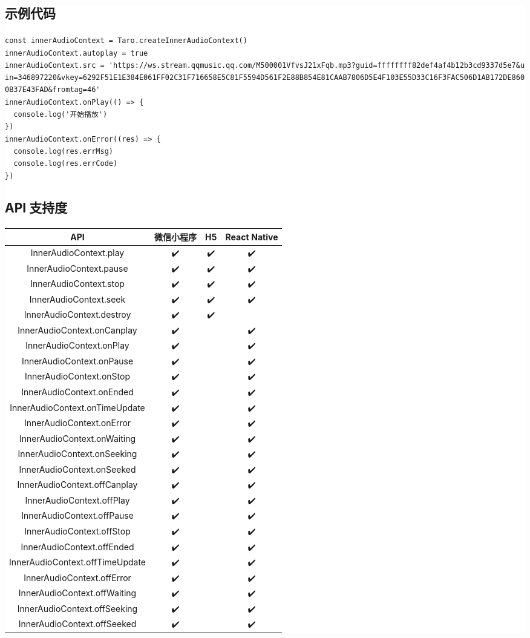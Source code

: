 ## 示例代码

```tsx
const innerAudioContext = Taro.createInnerAudioContext()
innerAudioContext.autoplay = true
innerAudioContext.src = 'https://ws.stream.qqmusic.qq.com/M500001VfvsJ21xFqb.mp3?guid=ffffffff82def4af4b12b3cd9337d5e7&uin=346897220&vkey=6292F51E1E384E061FF02C31F716658E5C81F5594D561F2E88B854E81CAAB7806D5E4F103E55D33C16F3FAC506D1AB172DE8600B37E43FAD&fromtag=46'
innerAudioContext.onPlay(() => {
  console.log('开始播放')
})
innerAudioContext.onError((res) => {
  console.log(res.errMsg)
  console.log(res.errCode)
})
```
## API 支持度

| API | 微信小程序 | H5 | React Native |
| :---: | :---: | :---: | :---: |
| InnerAudioContext.play | ✔️ | ✔️ | ✔️ |
| InnerAudioContext.pause | ✔️ | ✔️ | ✔️ |
| InnerAudioContext.stop | ✔️ | ✔️ | ✔️ |
| InnerAudioContext.seek | ✔️ | ✔️ | ✔️ |
| InnerAudioContext.destroy | ✔️ | ✔️ |  |
| InnerAudioContext.onCanplay | ✔️ |  | ✔️ |
| InnerAudioContext.onPlay | ✔️ |  | ✔️ |
| InnerAudioContext.onPause | ✔️ |  | ✔️ |
| InnerAudioContext.onStop | ✔️ |  | ✔️ |
| InnerAudioContext.onEnded | ✔️ |  | ✔️ |
| InnerAudioContext.onTimeUpdate | ✔️ |  | ✔️ |
| InnerAudioContext.onError | ✔️ |  | ✔️ |
| InnerAudioContext.onWaiting | ✔️ |  | ✔️ |
| InnerAudioContext.onSeeking | ✔️ |  | ✔️ |
| InnerAudioContext.onSeeked | ✔️ |  | ✔️ |
| InnerAudioContext.offCanplay | ✔️ |  | ✔️ |
| InnerAudioContext.offPlay | ✔️ |  | ✔️ |
| InnerAudioContext.offPause | ✔️ |  | ✔️ |
| InnerAudioContext.offStop | ✔️ |  | ✔️ |
| InnerAudioContext.offEnded | ✔️ |  | ✔️ |
| InnerAudioContext.offTimeUpdate | ✔️ |  | ✔️ |
| InnerAudioContext.offError | ✔️ |  | ✔️ |
| InnerAudioContext.offWaiting | ✔️ |  | ✔️ |
| InnerAudioContext.offSeeking | ✔️ |  | ✔️ |
| InnerAudioContext.offSeeked | ✔️ |  | ✔️ |

